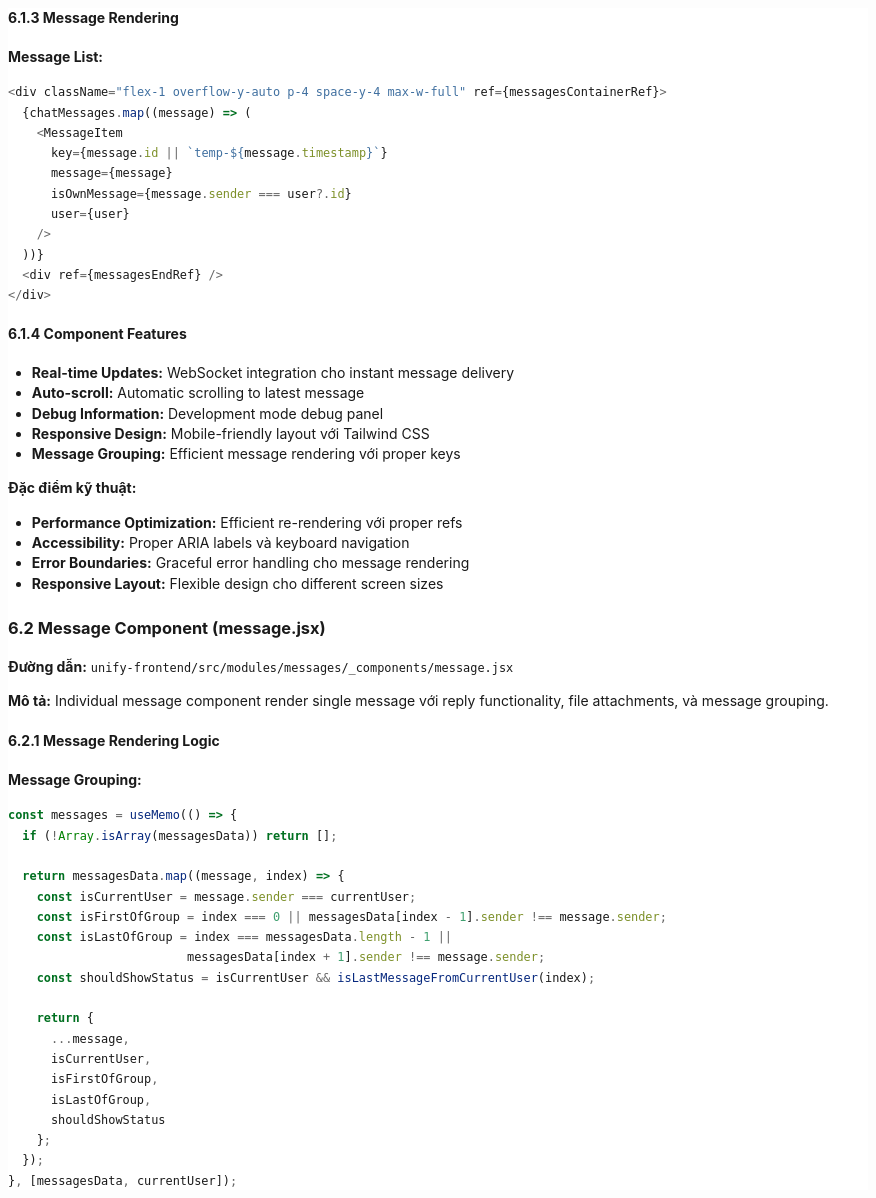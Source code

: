 #### 6.1.3 Message Rendering
**Message List:**
```javascript
<div className="flex-1 overflow-y-auto p-4 space-y-4 max-w-full" ref={messagesContainerRef}>
  {chatMessages.map((message) => (
    <MessageItem
      key={message.id || `temp-${message.timestamp}`}
      message={message}
      isOwnMessage={message.sender === user?.id}
      user={user}
    />
  ))}
  <div ref={messagesEndRef} />
</div>
```

#### 6.1.4 Component Features
- **Real-time Updates:** WebSocket integration cho instant message delivery
- **Auto-scroll:** Automatic scrolling to latest message
- **Debug Information:** Development mode debug panel
- **Responsive Design:** Mobile-friendly layout với Tailwind CSS
- **Message Grouping:** Efficient message rendering với proper keys

**Đặc điểm kỹ thuật:**
- **Performance Optimization:** Efficient re-rendering với proper refs
- **Accessibility:** Proper ARIA labels và keyboard navigation
- **Error Boundaries:** Graceful error handling cho message rendering
- **Responsive Layout:** Flexible design cho different screen sizes

### 6.2 Message Component (message.jsx)
**Đường dẫn:** `unify-frontend/src/modules/messages/_components/message.jsx`

**Mô tả:** Individual message component render single message với reply functionality, file attachments, và message grouping.

#### 6.2.1 Message Rendering Logic
**Message Grouping:**
```javascript
const messages = useMemo(() => {
  if (!Array.isArray(messagesData)) return [];
  
  return messagesData.map((message, index) => {
    const isCurrentUser = message.sender === currentUser;
    const isFirstOfGroup = index === 0 || messagesData[index - 1].sender !== message.sender;
    const isLastOfGroup = index === messagesData.length - 1 || 
                         messagesData[index + 1].sender !== message.sender;
    const shouldShowStatus = isCurrentUser && isLastMessageFromCurrentUser(index);
    
    return {
      ...message,
      isCurrentUser,
      isFirstOfGroup,
      isLastOfGroup,
      shouldShowStatus
    };
  });
}, [messagesData, currentUser]);
```
